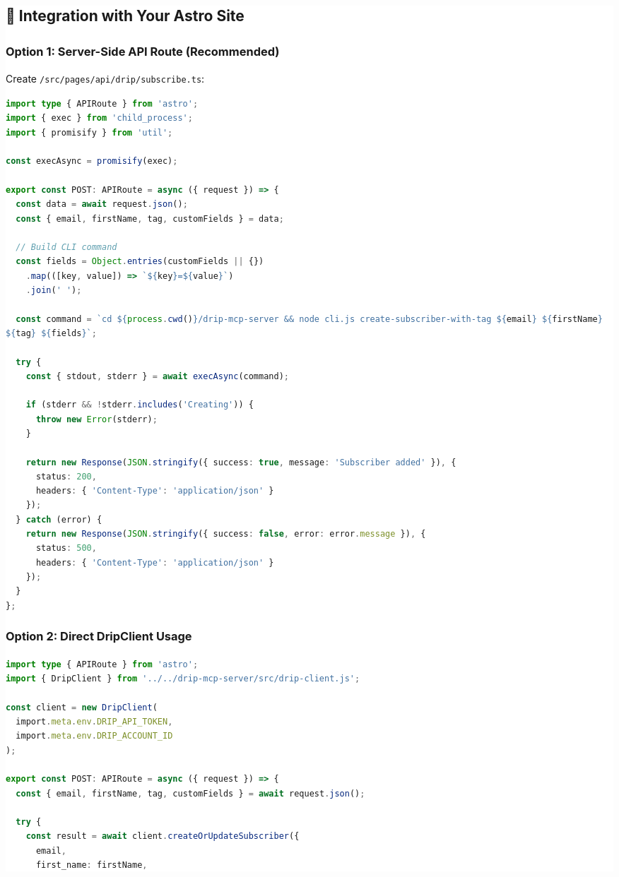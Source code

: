 
## 🔗 Integration with Your Astro Site

### Option 1: Server-Side API Route (Recommended)

Create `/src/pages/api/drip/subscribe.ts`:

```typescript
import type { APIRoute } from 'astro';
import { exec } from 'child_process';
import { promisify } from 'util';

const execAsync = promisify(exec);

export const POST: APIRoute = async ({ request }) => {
  const data = await request.json();
  const { email, firstName, tag, customFields } = data;

  // Build CLI command
  const fields = Object.entries(customFields || {})
    .map(([key, value]) => `${key}=${value}`)
    .join(' ');

  const command = `cd ${process.cwd()}/drip-mcp-server && node cli.js create-subscriber-with-tag ${email} ${firstName} ${tag} ${fields}`;

  try {
    const { stdout, stderr } = await execAsync(command);

    if (stderr && !stderr.includes('Creating')) {
      throw new Error(stderr);
    }

    return new Response(JSON.stringify({ success: true, message: 'Subscriber added' }), {
      status: 200,
      headers: { 'Content-Type': 'application/json' }
    });
  } catch (error) {
    return new Response(JSON.stringify({ success: false, error: error.message }), {
      status: 500,
      headers: { 'Content-Type': 'application/json' }
    });
  }
};
```

### Option 2: Direct DripClient Usage

```typescript
import type { APIRoute } from 'astro';
import { DripClient } from '../../drip-mcp-server/src/drip-client.js';

const client = new DripClient(
  import.meta.env.DRIP_API_TOKEN,
  import.meta.env.DRIP_ACCOUNT_ID
);

export const POST: APIRoute = async ({ request }) => {
  const { email, firstName, tag, customFields } = await request.json();

  try {
    const result = await client.createOrUpdateSubscriber({
      email,
      first_name: firstName,
```
